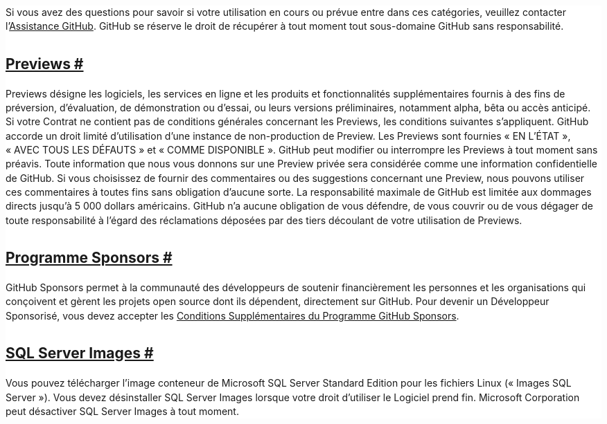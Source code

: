Si vous avez des questions pour savoir si votre utilisation en cours ou prévue entre dans ces catégories, veuillez contacter l’[Assistance GitHub](https://support.github.com/contact?tags=docs-policy). GitHub se réserve le droit de récupérer à tout moment tout sous-domaine GitHub sans responsabilité.

[Previews #](#previews)
----------

Previews désigne les logiciels, les services en ligne et les produits et fonctionnalités supplémentaires fournis à des fins de préversion, d’évaluation, de démonstration ou d’essai, ou leurs versions préliminaires, notamment alpha, bêta ou accès anticipé. Si votre Contrat ne contient pas de conditions générales concernant les Previews, les conditions suivantes s’appliquent. GitHub accorde un droit limité d’utilisation d’une instance de non-production de Preview. Les Previews sont fournies « EN L’ÉTAT », « AVEC TOUS LES DÉFAUTS » et « COMME DISPONIBLE ». GitHub peut modifier ou interrompre les Previews à tout moment sans préavis. Toute information que nous vous donnons sur une Preview privée sera considérée comme une information confidentielle de GitHub. Si vous choisissez de fournir des commentaires ou des suggestions concernant une Preview, nous pouvons utiliser ces commentaires à toutes fins sans obligation d’aucune sorte. La responsabilité maximale de GitHub est limitée aux dommages directs jusqu’à 5 000 dollars américains. GitHub n’a aucune obligation de vous défendre, de vous couvrir ou de vous dégager de toute responsabilité à l’égard des réclamations déposées par des tiers découlant de votre utilisation de Previews.

[Programme Sponsors #](#sponsors-program)
----------

GitHub Sponsors permet à la communauté des développeurs de soutenir financièrement les personnes et les organisations qui conçoivent et gèrent les projets open source dont ils dépendent, directement sur GitHub. Pour devenir un Développeur Sponsorisé, vous devez accepter les [Conditions Supplémentaires du Programme GitHub Sponsors](/fr/site-policy/github-terms/github-sponsors-additional-terms).

[SQL Server Images #](#sql-server-images)
----------

Vous pouvez télécharger l’image conteneur de Microsoft SQL Server Standard Edition pour les fichiers Linux (« Images SQL Server »). Vous devez désinstaller SQL Server Images lorsque votre droit d’utiliser le Logiciel prend fin. Microsoft Corporation peut désactiver SQL Server Images à tout moment.
